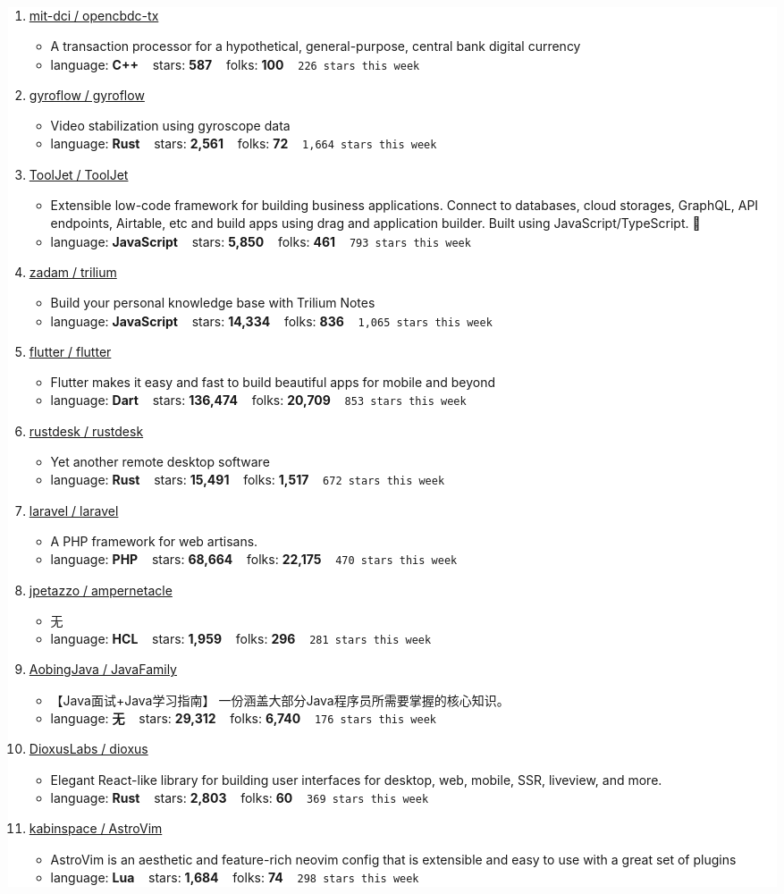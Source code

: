 1. [mit-dci / opencbdc-tx](https://github.com/mit-dci/opencbdc-tx)
    - A transaction processor for a hypothetical, general-purpose, central bank digital currency
    - language: **C++** &nbsp;&nbsp; stars: **587** &nbsp;&nbsp; folks: **100**  &nbsp;&nbsp; `226 stars this week`

1. [gyroflow / gyroflow](https://github.com/gyroflow/gyroflow)
    - Video stabilization using gyroscope data
    - language: **Rust** &nbsp;&nbsp; stars: **2,561** &nbsp;&nbsp; folks: **72**  &nbsp;&nbsp; `1,664 stars this week`

1. [ToolJet / ToolJet](https://github.com/ToolJet/ToolJet)
    - Extensible low-code framework for building business applications. Connect to databases, cloud storages, GraphQL, API endpoints, Airtable, etc and build apps using drag and application builder. Built using JavaScript/TypeScript. 🚀
    - language: **JavaScript** &nbsp;&nbsp; stars: **5,850** &nbsp;&nbsp; folks: **461**  &nbsp;&nbsp; `793 stars this week`

1. [zadam / trilium](https://github.com/zadam/trilium)
    - Build your personal knowledge base with Trilium Notes
    - language: **JavaScript** &nbsp;&nbsp; stars: **14,334** &nbsp;&nbsp; folks: **836**  &nbsp;&nbsp; `1,065 stars this week`

1. [flutter / flutter](https://github.com/flutter/flutter)
    - Flutter makes it easy and fast to build beautiful apps for mobile and beyond
    - language: **Dart** &nbsp;&nbsp; stars: **136,474** &nbsp;&nbsp; folks: **20,709**  &nbsp;&nbsp; `853 stars this week`

1. [rustdesk / rustdesk](https://github.com/rustdesk/rustdesk)
    - Yet another remote desktop software
    - language: **Rust** &nbsp;&nbsp; stars: **15,491** &nbsp;&nbsp; folks: **1,517**  &nbsp;&nbsp; `672 stars this week`

1. [laravel / laravel](https://github.com/laravel/laravel)
    - A PHP framework for web artisans.
    - language: **PHP** &nbsp;&nbsp; stars: **68,664** &nbsp;&nbsp; folks: **22,175**  &nbsp;&nbsp; `470 stars this week`

1. [jpetazzo / ampernetacle](https://github.com/jpetazzo/ampernetacle)
    - 无
    - language: **HCL** &nbsp;&nbsp; stars: **1,959** &nbsp;&nbsp; folks: **296**  &nbsp;&nbsp; `281 stars this week`

1. [AobingJava / JavaFamily](https://github.com/AobingJava/JavaFamily)
    - 【Java面试+Java学习指南】 一份涵盖大部分Java程序员所需要掌握的核心知识。
    - language: **无** &nbsp;&nbsp; stars: **29,312** &nbsp;&nbsp; folks: **6,740**  &nbsp;&nbsp; `176 stars this week`

1. [DioxusLabs / dioxus](https://github.com/DioxusLabs/dioxus)
    - Elegant React-like library for building user interfaces for desktop, web, mobile, SSR, liveview, and more.
    - language: **Rust** &nbsp;&nbsp; stars: **2,803** &nbsp;&nbsp; folks: **60**  &nbsp;&nbsp; `369 stars this week`

1. [kabinspace / AstroVim](https://github.com/kabinspace/AstroVim)
    - AstroVim is an aesthetic and feature-rich neovim config that is extensible and easy to use with a great set of plugins
    - language: **Lua** &nbsp;&nbsp; stars: **1,684** &nbsp;&nbsp; folks: **74**  &nbsp;&nbsp; `298 stars this week`
